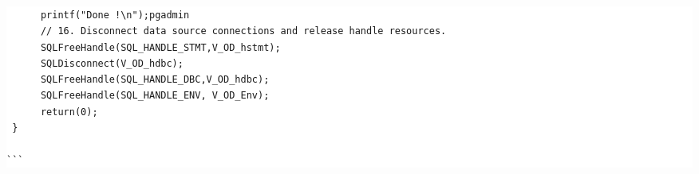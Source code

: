           printf("Done !\n");pgadmin
          // 16. Disconnect data source connections and release handle resources.
          SQLFreeHandle(SQL_HANDLE_STMT,V_OD_hstmt);    
          SQLDisconnect(V_OD_hdbc);         
          SQLFreeHandle(SQL_HANDLE_DBC,V_OD_hdbc);       
          SQLFreeHandle(SQL_HANDLE_ENV, V_OD_Env);  
          return(0);
     }
    
    ```


